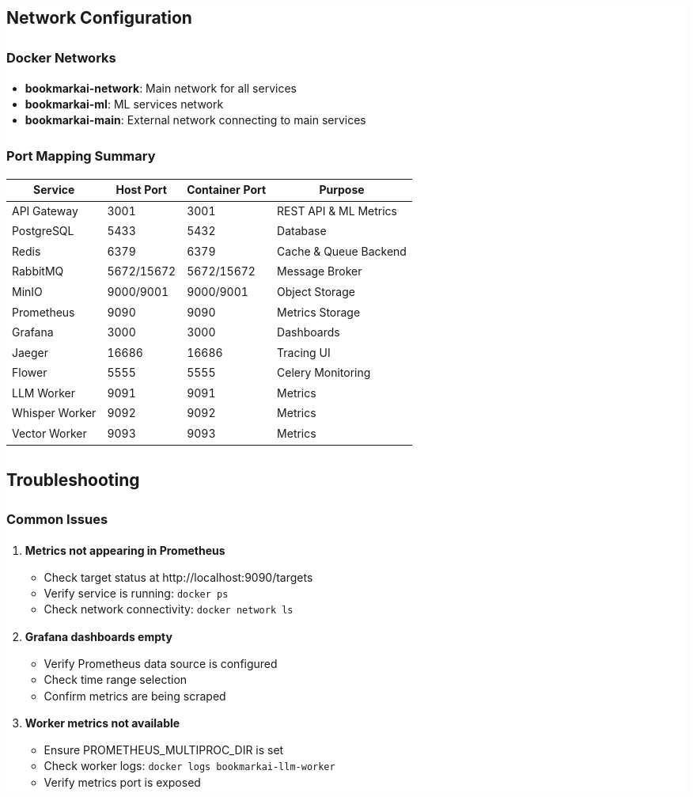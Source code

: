 ## Network Configuration

### Docker Networks
- **bookmarkai-network**: Main network for all services
- **bookmarkai-ml**: ML services network
- **bookmarkai-main**: External network connecting to main services

### Port Mapping Summary

| Service | Host Port | Container Port | Purpose |
|---------|-----------|----------------|---------|
| API Gateway | 3001 | 3001 | REST API & ML Metrics |
| PostgreSQL | 5433 | 5432 | Database |
| Redis | 6379 | 6379 | Cache & Queue Backend |
| RabbitMQ | 5672/15672 | 5672/15672 | Message Broker |
| MinIO | 9000/9001 | 9000/9001 | Object Storage |
| Prometheus | 9090 | 9090 | Metrics Storage |
| Grafana | 3000 | 3000 | Dashboards |
| Jaeger | 16686 | 16686 | Tracing UI |
| Flower | 5555 | 5555 | Celery Monitoring |
| LLM Worker | 9091 | 9091 | Metrics |
| Whisper Worker | 9092 | 9092 | Metrics |
| Vector Worker | 9093 | 9093 | Metrics |

## Troubleshooting

### Common Issues

1. **Metrics not appearing in Prometheus**
   - Check target status at http://localhost:9090/targets
   - Verify service is running: `docker ps`
   - Check network connectivity: `docker network ls`

2. **Grafana dashboards empty**
   - Verify Prometheus data source is configured
   - Check time range selection
   - Confirm metrics are being scraped

3. **Worker metrics not available**
   - Ensure PROMETHEUS_MULTIPROC_DIR is set
   - Check worker logs: `docker logs bookmarkai-llm-worker`
   - Verify metrics port is exposed
